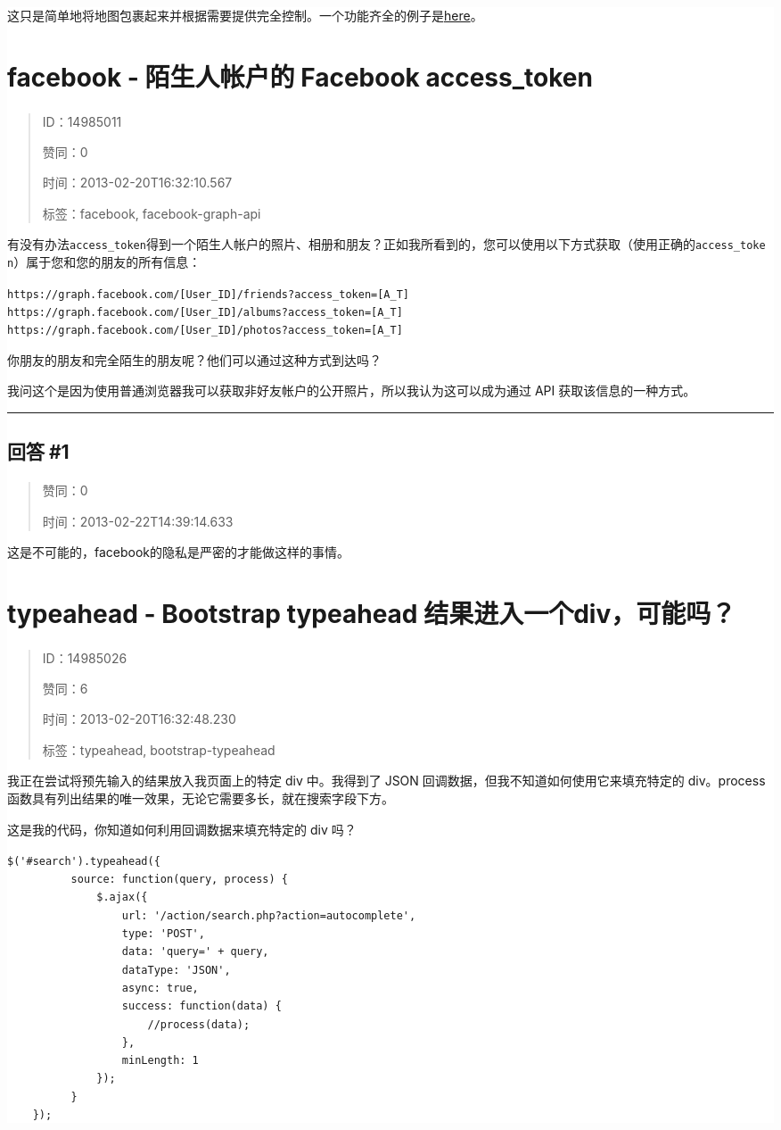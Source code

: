 这只是简单地将地图包裹起来并根据需要提供完全控制。一个功能齐全的例子是[here](http://bl.ocks.org/d3noob/5036788)。

# facebook - 陌生人帐户的 Facebook access_token

> ID：14985011
> 
> 赞同：0
> 
> 时间：2013-02-20T16:32:10.567
> 
> 标签：facebook, facebook-graph-api

有没有办法`access_token`得到一个陌生人帐户的照片、相册和朋友？正如我所看到的，您可以使用以下方式获取（使用正确的`access_token`）属于您和您的朋友的所有信息：

```
https://graph.facebook.com/[User_ID]/friends?access_token=[A_T]
https://graph.facebook.com/[User_ID]/albums?access_token=[A_T]
https://graph.facebook.com/[User_ID]/photos?access_token=[A_T] 
```

你朋友的朋友和完全陌生的朋友呢？他们可以通过这种方式到达吗？

我问这个是因为使用普通浏览器我可以获取非好友帐户的公开照片，所以我认为这可以成为通过 API 获取该信息的一种方式。

* * *

## 回答 #1

> 赞同：0
> 
> 时间：2013-02-22T14:39:14.633

这是不可能的，facebook的隐私是严密的才能做这样的事情。

# typeahead - Bootstrap typeahead 结果进入一个div，可能吗？

> ID：14985026
> 
> 赞同：6
> 
> 时间：2013-02-20T16:32:48.230
> 
> 标签：typeahead, bootstrap-typeahead

我正在尝试将预先输入的结果放入我页面上的特定 div 中。我得到了 JSON 回调数据，但我不知道如何使用它来填充特定的 div。process 函数具有列出结果的唯一效果，无论它需要多长，就在搜索字段下方。

这是我的代码，你知道如何利用回调数据来填充特定的 div 吗？

```
$('#search').typeahead({
          source: function(query, process) {
              $.ajax({
                  url: '/action/search.php?action=autocomplete',
                  type: 'POST',
                  data: 'query=' + query,
                  dataType: 'JSON',
                  async: true,
                  success: function(data) {
                      //process(data);
                  },
                  minLength: 1
              });
          }
    }); 
```
